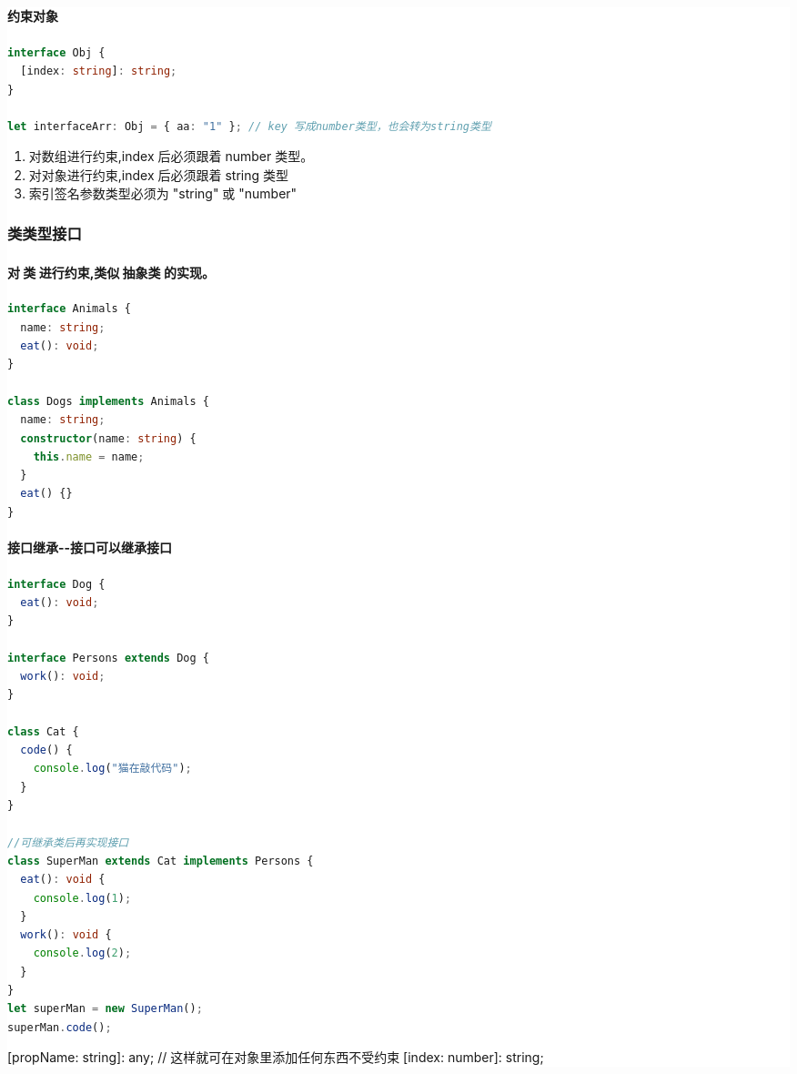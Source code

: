 #### 约束对象

```ts
interface Obj {
  [index: string]: string;
}

let interfaceArr: Obj = { aa: "1" }; // key 写成number类型，也会转为string类型
```

1. 对数组进行约束,index 后必须跟着 number 类型。
2. 对对象进行约束,index 后必须跟着 string 类型
3. 索引签名参数类型必须为 "string" 或 "number"

### 类类型接口

#### 对 类 进行约束,类似 抽象类 的实现。

```ts
interface Animals {
  name: string;
  eat(): void;
}

class Dogs implements Animals {
  name: string;
  constructor(name: string) {
    this.name = name;
  }
  eat() {}
}
```

#### 接口继承--接口可以继承接口

```ts
interface Dog {
  eat(): void;
}

interface Persons extends Dog {
  work(): void;
}

class Cat {
  code() {
    console.log("猫在敲代码");
  }
}

//可继承类后再实现接口
class SuperMan extends Cat implements Persons {
  eat(): void {
    console.log(1);
  }
  work(): void {
    console.log(2);
  }
}
let superMan = new SuperMan();
superMan.code();
```


  [propName: string]: any; // 这样就可在对象里添加任何东西不受约束
  [index: number]: string;
